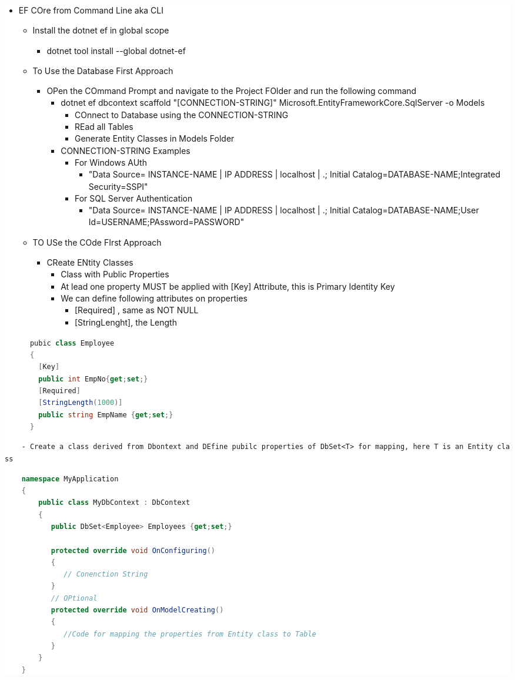 - EF COre from Command Line aka CLI
	- Install the dotnet ef in global scope
		- dotnet tool install --global dotnet-ef
	- To Use the Database First Approach
		- OPen the COmmand Prompt and navigate to the Project FOlder and run the following command
			- dotnet ef dbcontext scaffold "[CONNECTION-STRING]" Microsoft.EntityFrameworkCore.SqlServer -o Models
				- COnnect to Database using the CONNECTION-STRING
				- REad all Tables
				- Generate Entity Classes in Models Folder
			- CONNECTION-STRING Examples
				- For Windows AUth
					- "Data Source= INSTANCE-NAME | IP ADDRESS | localhost | .; Initial Catalog=DATABASE-NAME;Integrated Security=SSPI"
				- For SQL Server Authentication
					- "Data Source= INSTANCE-NAME | IP ADDRESS | localhost | .; Initial Catalog=DATABASE-NAME;User Id=USERNAME;PAssword=PASSWORD"

	- TO USe the COde FIrst Approach
		- CReate ENtity Classes
			- Class with Public Properties
			- At lead one property MUST be applied with [Key] Attribute, this is Primary Identity Key
			- We can define following attributes on properties
				- [Required] , same as NOT NULL
				- [StringLenght], the Length
```` csharp
      pubic class Employee
	  {
	    [Key]
		public int EmpNo{get;set;}
		[Required]
		[StringLength(1000)]
		public string EmpName {get;set;}
	  }
````
		- Create a class derived from Dbontext and DEfine pubilc properties of DbSet<T> for mapping, here T is an Entity class
```` csharp
	namespace MyApplication
	{
		public class MyDbContext : DbContext
		{
		   public DbSet<Employee> Employees {get;set;}

		   protected override void OnConfiguring()
		   {
			  // Conenction String
		   }
		   // OPtional
		   protected override void OnModelCreating()
		   {
			  //Code for mapping the properties from Entity class to Table 		
		   }
		}
	}
````

